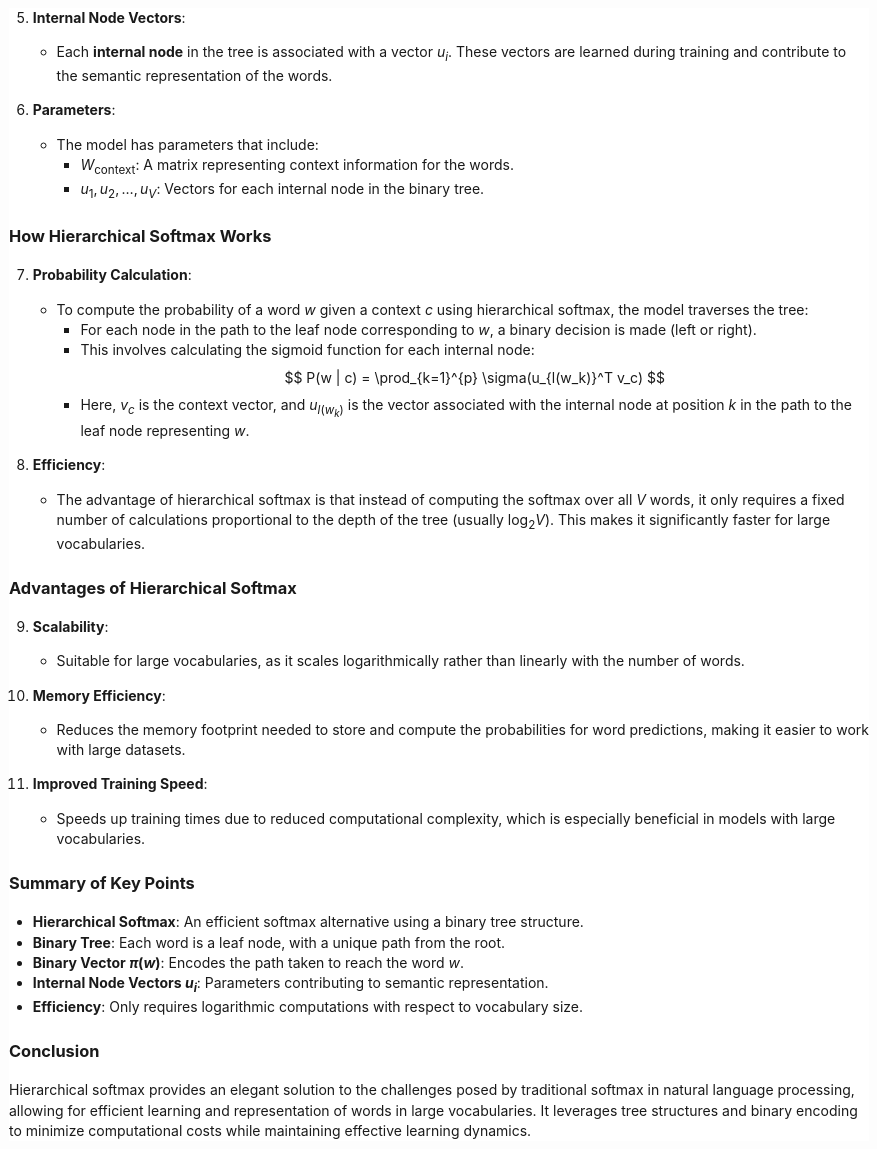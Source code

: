 5. **Internal Node Vectors**:
   - Each **internal node** in the tree is associated with a vector $u_i$. These vectors are learned during training and contribute to the semantic representation of the words.

6. **Parameters**:
   - The model has parameters that include:
     - $W_{\text{context}}$: A matrix representing context information for the words.
     - $u_1, u_2, \ldots, u_V$: Vectors for each internal node in the binary tree.

### How Hierarchical Softmax Works

7. **Probability Calculation**:
   - To compute the probability of a word $w$ given a context $c$ using hierarchical softmax, the model traverses the tree:
     - For each node in the path to the leaf node corresponding to $w$, a binary decision is made (left or right).
     - This involves calculating the sigmoid function for each internal node:
       $$
       P(w | c) = \prod_{k=1}^{p} \sigma(u_{l(w_k)}^T v_c)
       $$
     - Here, $v_c$ is the context vector, and $u_{l(w_k)}$ is the vector associated with the internal node at position $k$ in the path to the leaf node representing $w$.

8. **Efficiency**:
   - The advantage of hierarchical softmax is that instead of computing the softmax over all $V$ words, it only requires a fixed number of calculations proportional to the depth of the tree (usually $\log_2 V$). This makes it significantly faster for large vocabularies.

### Advantages of Hierarchical Softmax

9. **Scalability**:
   - Suitable for large vocabularies, as it scales logarithmically rather than linearly with the number of words.

10. **Memory Efficiency**:
    - Reduces the memory footprint needed to store and compute the probabilities for word predictions, making it easier to work with large datasets.

11. **Improved Training Speed**:
    - Speeds up training times due to reduced computational complexity, which is especially beneficial in models with large vocabularies.

### Summary of Key Points

- **Hierarchical Softmax**: An efficient softmax alternative using a binary tree structure.
- **Binary Tree**: Each word is a leaf node, with a unique path from the root.
- **Binary Vector $\pi(w)$**: Encodes the path taken to reach the word $w$.
- **Internal Node Vectors $u_i$**: Parameters contributing to semantic representation.
- **Efficiency**: Only requires logarithmic computations with respect to vocabulary size.

### Conclusion

Hierarchical softmax provides an elegant solution to the challenges posed by traditional softmax in natural language processing, allowing for efficient learning and representation of words in large vocabularies. It leverages tree structures and binary encoding to minimize computational costs while maintaining effective learning dynamics.
